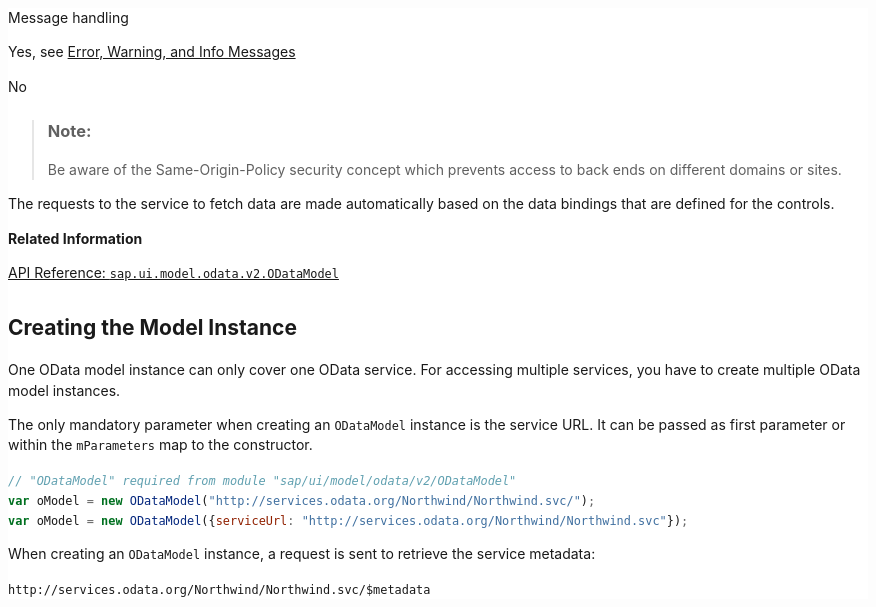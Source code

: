 Message handling



</td>
<td valign="top">

Yes, see [Error, Warning, and Info Messages](error-warning-and-info-messages-62b1481.md) 



</td>
<td valign="top">

No



</td>
</tr>
</table>

> ### Note:  
> Be aware of the Same-Origin-Policy security concept which prevents access to back ends on different domains or sites.

The requests to the service to fetch data are made automatically based on the data bindings that are defined for the controls.

**Related Information**  


[API Reference: `sap.ui.model.odata.v2.ODataModel`](https://ui5.sap.com/#/api/sap.ui.model.odata.v2.ODataModel)

 <a name="loio218afa0780da42fd982b72e992fb57d2"/>



## Creating the Model Instance

One OData model instance can only cover one OData service. For accessing multiple services, you have to create multiple OData model instances.

The only mandatory parameter when creating an `ODataModel` instance is the service URL. It can be passed as first parameter or within the `mParameters` map to the constructor.



```js
// "ODataModel" required from module "sap/ui/model/odata/v2/ODataModel"
var oModel = new ODataModel("http://services.odata.org/Northwind/Northwind.svc/");
var oModel = new ODataModel({serviceUrl: "http://services.odata.org/Northwind/Northwind.svc"});
```

When creating an `ODataModel` instance, a request is sent to retrieve the service metadata:

```
http://services.odata.org/Northwind/Northwind.svc/$metadata
```

 <a name="loio71a3ae02691147abaf6d78a553d50161"/>

